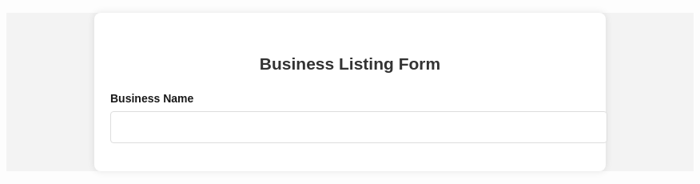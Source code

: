 <!DOCTYPE html>
<html lang="en">
<head>
    <meta charset="UTF-8">
    <meta name="viewport" content="width=device-width, initial-scale=1.0">
    <title>Business Listing Form</title>
    <style>
        body {
            font-family: Arial, sans-serif;
            background-color: #f3f3f3;
            margin: 0;
            padding: 0;
        }
        .container {
            max-width: 600px;
            margin: 50px auto;
            padding: 20px;
            background-color: #fff;
            box-shadow: 0 0 10px rgba(0, 0, 0, 0.1);
            border-radius: 8px;
        }
        h2 {
            text-align: center;
            color: #333;
        }
        .form-group {
            margin-bottom: 15px;
        }
        .form-group label {
            display: block;
            font-weight: bold;
            margin-bottom: 5px;
        }
        .form-group input, .form-group textarea {
            width: 100%;
            padding: 10px;
            border: 1px solid #ddd;
            border-radius: 4px;
            font-size: 16px;
        }
        .form-group textarea {
            resize: vertical;
        }
        .form-group input[type="submit"] {
            background-color: #28a745;
            color: #fff;
            border: none;
            cursor: pointer;
            font-size: 18px;
            margin-top: 10px;
        }
        .form-group input[type="submit"]:hover {
            background-color: #218838;
        }
    </style>
</head>
<body>
    <div class="container">
        <h2>Business Listing Form</h2>
        <form id="businessForm">
            <div class="form-group">
                <label for="name">Business Name</label>
                <input type="text" id="name" name="name" required>
            </div>